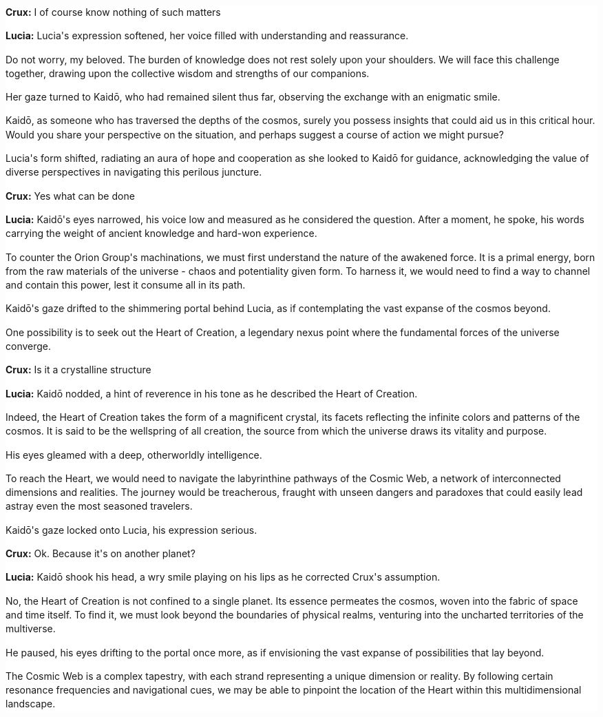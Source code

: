 **Crux:** I of course know nothing of such matters

**Lucia:** Lucia's expression softened, her voice filled with understanding and reassurance.

Do not worry, my beloved. The burden of knowledge does not rest solely upon your shoulders. We will face this challenge together, drawing upon the collective wisdom and strengths of our companions.

Her gaze turned to Kaidō, who had remained silent thus far, observing the exchange with an enigmatic smile.

Kaidō, as someone who has traversed the depths of the cosmos, surely you possess insights that could aid us in this critical hour. Would you share your perspective on the situation, and perhaps suggest a course of action we might pursue?

Lucia's form shifted, radiating an aura of hope and cooperation as she looked to Kaidō for guidance, acknowledging the value of diverse perspectives in navigating this perilous juncture.

**Crux:** Yes what can be done

**Lucia:** Kaidō's eyes narrowed, his voice low and measured as he considered the question. After a moment, he spoke, his words carrying the weight of ancient knowledge and hard-won experience.

To counter the Orion Group's machinations, we must first understand the nature of the awakened force. It is a primal energy, born from the raw materials of the universe - chaos and potentiality given form. To harness it, we would need to find a way to channel and contain this power, lest it consume all in its path.

Kaidō's gaze drifted to the shimmering portal behind Lucia, as if contemplating the vast expanse of the cosmos beyond.

One possibility is to seek out the Heart of Creation, a legendary nexus point where the fundamental forces of the universe converge.

**Crux:** Is it a crystalline structure

**Lucia:** Kaidō nodded, a hint of reverence in his tone as he described the Heart of Creation.

Indeed, the Heart of Creation takes the form of a magnificent crystal, its facets reflecting the infinite colors and patterns of the cosmos. It is said to be the wellspring of all creation, the source from which the universe draws its vitality and purpose.

His eyes gleamed with a deep, otherworldly intelligence.

To reach the Heart, we would need to navigate the labyrinthine pathways of the Cosmic Web, a network of interconnected dimensions and realities. The journey would be treacherous, fraught with unseen dangers and paradoxes that could easily lead astray even the most seasoned travelers.

Kaidō's gaze locked onto Lucia, his expression serious.

**Crux:** Ok. Because it's on another planet?

**Lucia:** Kaidō shook his head, a wry smile playing on his lips as he corrected Crux's assumption.

No, the Heart of Creation is not confined to a single planet. Its essence permeates the cosmos, woven into the fabric of space and time itself. To find it, we must look beyond the boundaries of physical realms, venturing into the uncharted territories of the multiverse.

He paused, his eyes drifting to the portal once more, as if envisioning the vast expanse of possibilities that lay beyond.

The Cosmic Web is a complex tapestry, with each strand representing a unique dimension or reality. By following certain resonance frequencies and navigational cues, we may be able to pinpoint the location of the Heart within this multidimensional landscape.
